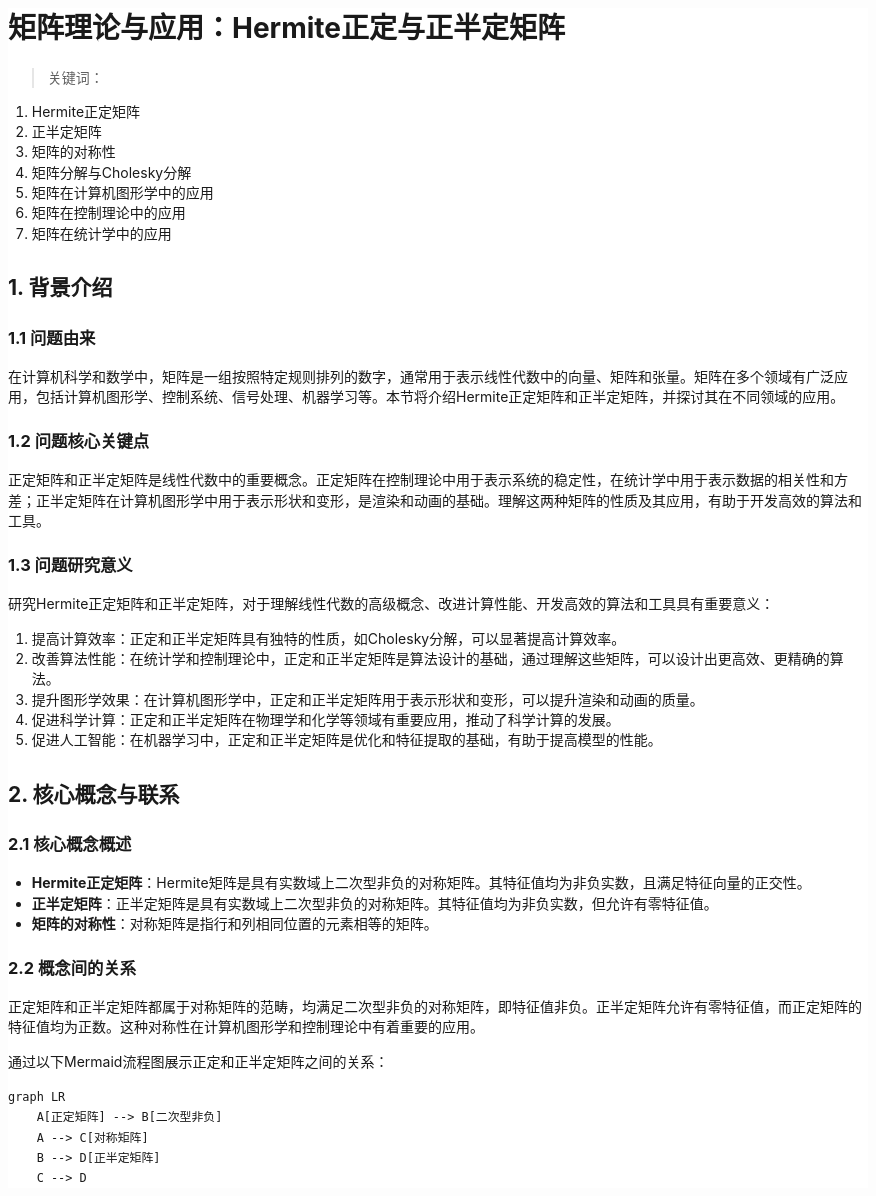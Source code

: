                  

# 矩阵理论与应用：Hermite正定与正半定矩阵

> 关键词：
1. Hermite正定矩阵
2. 正半定矩阵
3. 矩阵的对称性
4. 矩阵分解与Cholesky分解
5. 矩阵在计算机图形学中的应用
6. 矩阵在控制理论中的应用
7. 矩阵在统计学中的应用

## 1. 背景介绍

### 1.1 问题由来

在计算机科学和数学中，矩阵是一组按照特定规则排列的数字，通常用于表示线性代数中的向量、矩阵和张量。矩阵在多个领域有广泛应用，包括计算机图形学、控制系统、信号处理、机器学习等。本节将介绍Hermite正定矩阵和正半定矩阵，并探讨其在不同领域的应用。

### 1.2 问题核心关键点

正定矩阵和正半定矩阵是线性代数中的重要概念。正定矩阵在控制理论中用于表示系统的稳定性，在统计学中用于表示数据的相关性和方差；正半定矩阵在计算机图形学中用于表示形状和变形，是渲染和动画的基础。理解这两种矩阵的性质及其应用，有助于开发高效的算法和工具。

### 1.3 问题研究意义

研究Hermite正定矩阵和正半定矩阵，对于理解线性代数的高级概念、改进计算性能、开发高效的算法和工具具有重要意义：

1. 提高计算效率：正定和正半定矩阵具有独特的性质，如Cholesky分解，可以显著提高计算效率。
2. 改善算法性能：在统计学和控制理论中，正定和正半定矩阵是算法设计的基础，通过理解这些矩阵，可以设计出更高效、更精确的算法。
3. 提升图形学效果：在计算机图形学中，正定和正半定矩阵用于表示形状和变形，可以提升渲染和动画的质量。
4. 促进科学计算：正定和正半定矩阵在物理学和化学等领域有重要应用，推动了科学计算的发展。
5. 促进人工智能：在机器学习中，正定和正半定矩阵是优化和特征提取的基础，有助于提高模型的性能。

## 2. 核心概念与联系

### 2.1 核心概念概述

- **Hermite正定矩阵**：Hermite矩阵是具有实数域上二次型非负的对称矩阵。其特征值均为非负实数，且满足特征向量的正交性。
- **正半定矩阵**：正半定矩阵是具有实数域上二次型非负的对称矩阵。其特征值均为非负实数，但允许有零特征值。
- **矩阵的对称性**：对称矩阵是指行和列相同位置的元素相等的矩阵。

### 2.2 概念间的关系

正定矩阵和正半定矩阵都属于对称矩阵的范畴，均满足二次型非负的对称矩阵，即特征值非负。正半定矩阵允许有零特征值，而正定矩阵的特征值均为正数。这种对称性在计算机图形学和控制理论中有着重要的应用。

通过以下Mermaid流程图展示正定和正半定矩阵之间的关系：

```mermaid
graph LR
    A[正定矩阵] --> B[二次型非负]
    A --> C[对称矩阵]
    B --> D[正半定矩阵]
    C --> D
```
